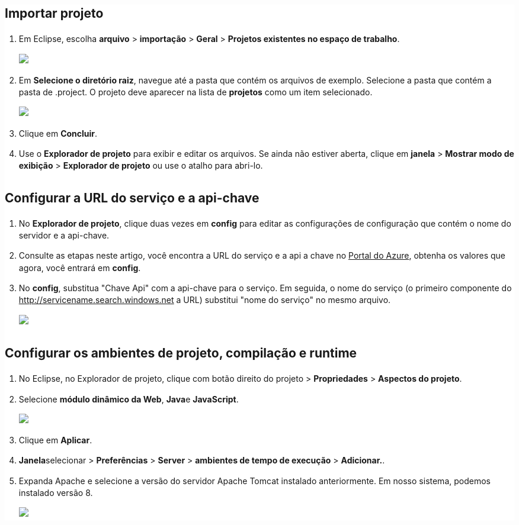 ## <a name="import-project"></a>Importar projeto

1. Em Eclipse, escolha **arquivo** > **importação** > **Geral** > **Projetos existentes no espaço de trabalho**.

    ![][4]

2. Em **Selecione o diretório raiz**, navegue até a pasta que contém os arquivos de exemplo. Selecione a pasta que contém a pasta de .project. O projeto deve aparecer na lista de **projetos** como um item selecionado.

    ![][12]

3. Clique em **Concluir**.

4. Use o **Explorador de projeto** para exibir e editar os arquivos. Se ainda não estiver aberta, clique em **janela** > **Mostrar modo de exibição** > **Explorador de projeto** ou use o atalho para abri-lo.

## <a name="configure-the-service-url-and-api-key"></a>Configurar a URL do serviço e a api-chave

1. No **Explorador de projeto**, clique duas vezes em **config** para editar as configurações de configuração que contém o nome do servidor e a api-chave.

2. Consulte as etapas neste artigo, você encontra a URL do serviço e a api a chave no [Portal do Azure](https://portal.azure.com), obtenha os valores que agora, você entrará em **config**.

3. No **config**, substitua "Chave Api" com a api-chave para o serviço. Em seguida, o nome do serviço (o primeiro componente do http://servicename.search.windows.net a URL) substitui "nome do serviço" no mesmo arquivo.

    ![][5]

## <a name="configure-the-project-build-and-runtime-environments"></a>Configurar os ambientes de projeto, compilação e runtime

1. No Eclipse, no Explorador de projeto, clique com botão direito do projeto > **Propriedades** > **Aspectos do projeto**.

2. Selecione **módulo dinâmico da Web**, **Java**e **JavaScript**.

    ![][6]

3. Clique em **Aplicar**.

4. **Janela**selecionar > **Preferências** > **Server** > **ambientes de tempo de execução** > **Adicionar.**.

5. Expanda Apache e selecione a versão do servidor Apache Tomcat instalado anteriormente. Em nosso sistema, podemos instalado versão 8.

    ![][7]


[1]: ./media/search-get-started-java/create-search-portal-1.PNG
[2]: ./media/search-get-started-java/create-search-portal-21.PNG
[3]: ./media/search-get-started-java/create-search-portal-31.PNG
[4]: ./media/search-get-started-java/AzSearch-Java-Import1.PNG
[5]: ./media/search-get-started-java/AzSearch-Java-config1.PNG
[6]: ./media/search-get-started-java/AzSearch-Java-ProjectFacets1.PNG
[7]: ./media/search-get-started-java/AzSearch-Java-runtime1.PNG
[8]: ./media/search-get-started-java/AzSearch-Java-Browser1.PNG
[9]: ./media/search-get-started-java/AzSearch-Java-JREPref1.PNG
[10]: ./media/search-get-started-java/AzSearch-Java-BuildProject1.PNG
[11]: ./media/search-get-started-java/rogerwilliamsschool1.PNG
[12]: ./media/search-get-started-java/AzSearch-Java-SelectProject.png
